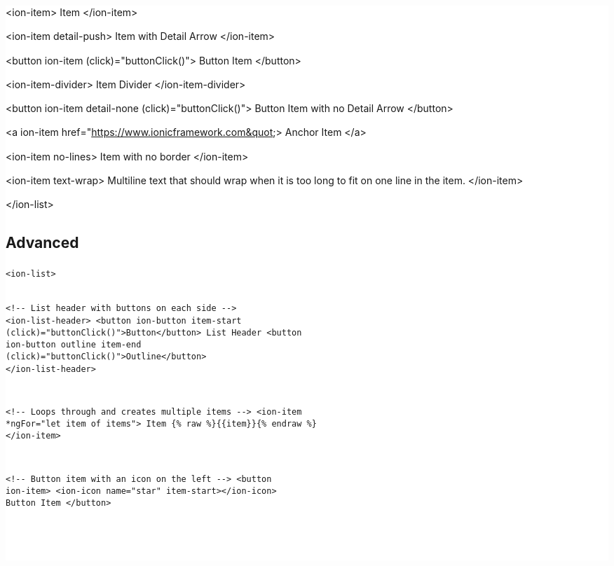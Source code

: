   &lt;ion-item&gt;
    Item
  &lt;/ion-item&gt;

  &lt;ion-item detail-push&gt;
    Item with Detail Arrow
  &lt;/ion-item&gt;

  &lt;button ion-item (click)=&quot;buttonClick()&quot;&gt;
    Button Item
  &lt;/button&gt;

  &lt;ion-item-divider&gt;
    Item Divider
  &lt;/ion-item-divider&gt;

  &lt;button ion-item detail-none (click)=&quot;buttonClick()&quot;&gt;
    Button Item with no Detail Arrow
  &lt;/button&gt;

  &lt;a ion-item href=&quot;https://www.ionicframework.com&quot;&gt;
    Anchor Item
  &lt;/a&gt;

  &lt;ion-item no-lines&gt;
    Item with no border
  &lt;/ion-item&gt;

  &lt;ion-item text-wrap&gt;
    Multiline text that should wrap when it is too long
    to fit on one line in the item.
  &lt;/ion-item&gt;

&lt;/ion-list&gt;
</code></pre>








<h2><a class="anchor" name="advanced" href="#advanced"></a>Advanced</h2>
<pre><code class="lang-html">&lt;ion-list&gt;

  &lt;!-- List header with buttons on each side --&gt;
  &lt;ion-list-header&gt;
    &lt;button ion-button item-start (click)=&quot;buttonClick()&quot;&gt;Button&lt;/button&gt;
    List Header
    &lt;button ion-button outline item-end (click)=&quot;buttonClick()&quot;&gt;Outline&lt;/button&gt;
  &lt;/ion-list-header&gt;

  &lt;!-- Loops through and creates multiple items --&gt;
  &lt;ion-item *ngFor=&quot;let item of items&quot;&gt;
    Item {% raw %}{{item}}{% endraw %}
  &lt;/ion-item&gt;

  &lt;!-- Button item with an icon on the left --&gt;
  &lt;button ion-item&gt;
    &lt;ion-icon name=&quot;star&quot; item-start&gt;&lt;/ion-icon&gt;
    Button Item
  &lt;/button&gt;
